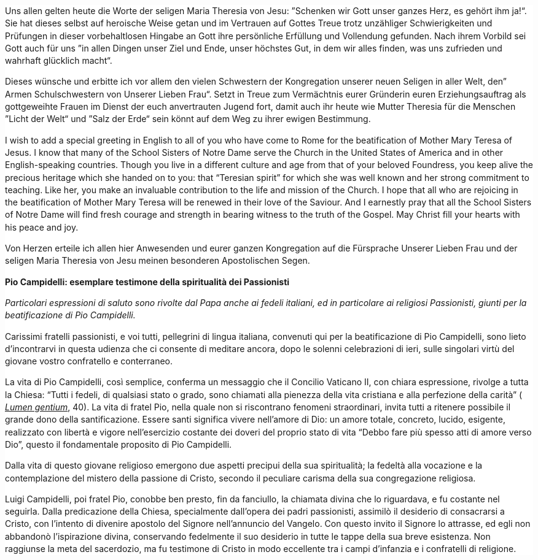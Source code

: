 Uns allen gelten heute die Worte der seligen Maria Theresia von Jesu: ”Schenken wir Gott unser ganzes Herz, es gehört ihm ja!“. Sie hat dieses selbst auf heroische Weise getan und im Vertrauen auf Gottes Treue trotz unzähliger Schwierigkeiten und Prüfungen in dieser vorbehaltlosen Hingabe an Gott ihre persönliche Erfüllung und Vollendung gefunden. Nach ihrem Vorbild sei Gott auch für uns ”in allen Dingen unser Ziel und Ende, unser höchstes Gut, in dem wir alles finden, was uns zufrieden und wahrhaft glücklich macht“.

Dieses wünsche und erbitte ich vor allem den vielen Schwestern der Kongregation unserer neuen Seligen in aller Welt, den” Armen Schulschwestern von Unserer Lieben Frau“. Setzt in Treue zum Vermächtnis eurer Gründerin euren Erziehungsauftrag als gottgeweihte Frauen im Dienst der euch anvertrauten Jugend fort, damit auch ihr heute wie Mutter Theresia für die Menschen ”Licht der Welt“ und ”Salz der Erde“ sein könnt auf dem Weg zu ihrer ewigen Bestimmung.

I wish to add a special greeting in English to all of you who have come to Rome for the beatification of Mother Mary Teresa of Jesus. I know that many of the School Sisters of Notre Dame serve the Church in the United States of America and in other English-speaking countries. Though you live in a different culture and age from that of your beloved Foundress, you keep alive the precious heritage which she handed on to you: that “Teresian spirit” for which she was well known and her strong commitment to teaching. Like her, you make an invaluable contribution to the life and mission of the Church. I hope that all who are rejoicing in the beatification of Mother Mary Teresa will be renewed in their love of the Saviour. And I earnestly pray that all the School Sisters of Notre Dame will find fresh courage and strength in bearing witness to the truth of the Gospel. May Christ fill your hearts with his peace and joy.

Von Herzen erteile ich allen hier Anwesenden und eurer ganzen Kongregation auf die Fürsprache Unserer Lieben Frau und der seligen Maria Theresia von Jesu meinen besonderen Apostolischen Segen.

**Pio Campidelli: esemplare testimone della spiritualità dei Passionisti**

*Particolari espressioni di saluto sono rivolte dal Papa anche ai fedeli italiani, ed in particolare ai religiosi Passionisti, giunti per la beatificazione di Pio Campidelli.*

Carissimi fratelli passionisti, e voi tutti, pellegrini di lingua italiana, convenuti qui per la beatificazione di Pio Campidelli, sono lieto d’incontrarvi in questa udienza che ci consente di meditare ancora, dopo le solenni celebrazioni di ieri, sulle singolari virtù del giovane vostro confratello e conterraneo.

La vita di Pio Campidelli, così semplice, conferma un messaggio che il Concilio Vaticano II, con chiara espressione, rivolge a tutta la Chiesa: “Tutti i fedeli, di qualsiasi stato o grado, sono chiamati alla pienezza della vita cristiana e alla perfezione della carità” ( *[Lumen gentium](http://localhost/archive/hist_councils/ii_vatican_council/documents/vat-ii_const_19641121_lumen-gentium_it.html)*, 40). La vita di fratel Pio, nella quale non si riscontrano fenomeni straordinari, invita tutti a ritenere possibile il grande dono della santificazione. Essere santi significa vivere nell’amore di Dio: un amore totale, concreto, lucido, esigente, realizzato con libertà e vigore nell’esercizio costante dei doveri del proprio stato di vita “Debbo fare più spesso atti di amore verso Dio”, questo il fondamentale proposito di Pio Campidelli.

Dalla vita di questo giovane religioso emergono due aspetti precipui della sua spiritualità; la fedeltà alla vocazione e la contemplazione del mistero della passione di Cristo, secondo il peculiare carisma della sua congregazione religiosa.

Luigi Campidelli, poi fratel Pio, conobbe ben presto, fin da fanciullo, la chiamata divina che lo riguardava, e fu costante nel seguirla. Dalla predicazione della Chiesa, specialmente dall’opera dei padri passionisti, assimilò il desiderio di consacrarsi a Cristo, con l’intento di divenire apostolo del Signore nell’annuncio del Vangelo. Con questo invito il Signore lo attrasse, ed egli non abbandonò l’ispirazione divina, conservando fedelmente il suo desiderio in tutte le tappe della sua breve esistenza. Non raggiunse la meta del sacerdozio, ma fu testimone di Cristo in modo eccellente tra i campi d’infanzia e i confratelli di religione.
